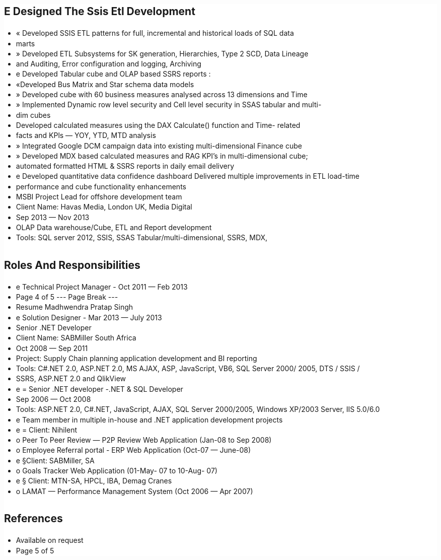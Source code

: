 
## E Designed The Ssis Etl Development 

* « Developed SSIS ETL patterns for full, incremental and historical loads of SQL data
* marts
* » Developed ETL Subsystems for SK generation, Hierarchies, Type 2 SCD, Data Lineage
* and Auditing, Error configuration and logging, Archiving
* e Developed Tabular cube and OLAP based SSRS reports :
* «Developed Bus Matrix and Star schema data models
* » Developed cube with 60 business measures analysed across 13 dimensions and Time
* » Implemented Dynamic row level security and Cell level security in SSAS tabular and multi-
* dim cubes
* Developed calculated measures using the DAX Calculate() function and Time- related
* facts and KPls — YOY, YTD, MTD analysis
* » Integrated Google DCM campaign data into existing multi-dimensional Finance cube
* » Developed MDX based calculated measures and RAG KPI’s in multi-dimensional cube;
* automated formatted HTML & SSRS reports in daily email delivery
* e Developed quantitative data confidence dashboard Delivered multiple improvements in ETL load-time
* performance and cube functionality enhancements
* MSBI Project Lead for offshore development team
* Client Name: Havas Media, London UK, Media Digital
* Sep 2013 — Nov 2013
* OLAP Data warehouse/Cube, ETL and Report development
* Tools: SQL server 2012, SSIS, SSAS Tabular/multi-dimensional, SSRS, MDX,


## Roles And Responsibilities

* e Technical Project Manager - Oct 2011 — Feb 2013
* Page 4 of 5
--- Page Break ---
* Resume Madhwendra Pratap Singh
* e Solution Designer - Mar 2013 — July 2013
* Senior .NET Developer
* Client Name: SABMiller South Africa
* Oct 2008 — Sep 2011
* Project: Supply Chain planning application development and BI reporting
* Tools: C#.NET 2.0, ASP.NET 2.0, MS AJAX, ASP, JavaScript, VB6, SQL Server 2000/ 2005, DTS / SSIS /
* SSRS, ASP.NET 2.0 and QlikView
* e = Senior .NET developer
-.NET & SQL Developer
* Sep 2006 — Oct 2008
* Tools: ASP.NET 2.0, C#.NET, JavaScript, AJAX, SQL Server 2000/2005, Windows XP/2003 Server, IIS 5.0/6.0
* e Team member in multiple in-house and .NET application development projects
* e = Client: Nihilent
* o Peer To Peer Review — P2P Review Web Application (Jan-08 to Sep 2008)
* o Employee Referral portal - ERP Web Application (Oct-07 — June-08)
* e §Client: SABMiller, SA
* o Goals Tracker Web Application (01-May- 07 to 10-Aug- 07)
* e § Client: MTN-SA, HPCL, IBA, Demag Cranes
* o LAMAT — Performance Management System (Oct 2006 — Apr 2007)


## References

* Available on request
* Page 5 of 5

